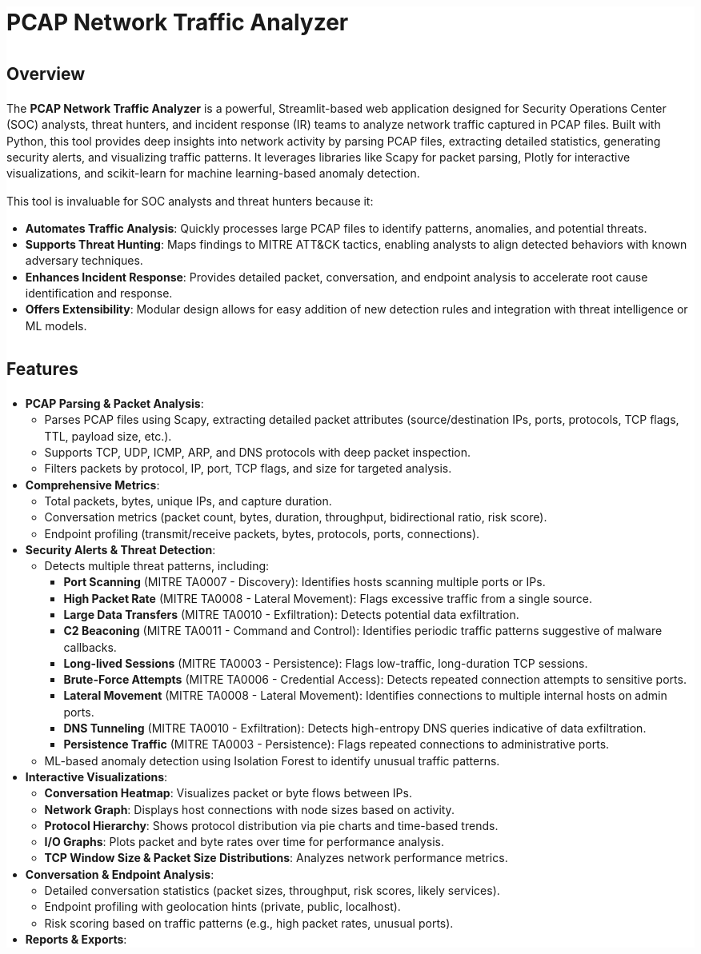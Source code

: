 # PCAP Network Traffic Analyzer

## Overview
The **PCAP Network Traffic Analyzer** is a powerful, Streamlit-based web application designed for Security Operations Center (SOC) analysts, threat hunters, and incident response (IR) teams to analyze network traffic captured in PCAP files. Built with Python, this tool provides deep insights into network activity by parsing PCAP files, extracting detailed statistics, generating security alerts, and visualizing traffic patterns. It leverages libraries like Scapy for packet parsing, Plotly for interactive visualizations, and scikit-learn for machine learning-based anomaly detection.

This tool is invaluable for SOC analysts and threat hunters because it:
- **Automates Traffic Analysis**: Quickly processes large PCAP files to identify patterns, anomalies, and potential threats.
- **Supports Threat Hunting**: Maps findings to MITRE ATT&CK tactics, enabling analysts to align detected behaviors with known adversary techniques.
- **Enhances Incident Response**: Provides detailed packet, conversation, and endpoint analysis to accelerate root cause identification and response.
- **Offers Extensibility**: Modular design allows for easy addition of new detection rules and integration with threat intelligence or ML models.

## Features
- **PCAP Parsing & Packet Analysis**:
  - Parses PCAP files using Scapy, extracting detailed packet attributes (source/destination IPs, ports, protocols, TCP flags, TTL, payload size, etc.).
  - Supports TCP, UDP, ICMP, ARP, and DNS protocols with deep packet inspection.
  - Filters packets by protocol, IP, port, TCP flags, and size for targeted analysis.
- **Comprehensive Metrics**:
  - Total packets, bytes, unique IPs, and capture duration.
  - Conversation metrics (packet count, bytes, duration, throughput, bidirectional ratio, risk score).
  - Endpoint profiling (transmit/receive packets, bytes, protocols, ports, connections).
- **Security Alerts & Threat Detection**:
  - Detects multiple threat patterns, including:
    - **Port Scanning** (MITRE TA0007 - Discovery): Identifies hosts scanning multiple ports or IPs.
    - **High Packet Rate** (MITRE TA0008 - Lateral Movement): Flags excessive traffic from a single source.
    - **Large Data Transfers** (MITRE TA0010 - Exfiltration): Detects potential data exfiltration.
    - **C2 Beaconing** (MITRE TA0011 - Command and Control): Identifies periodic traffic patterns suggestive of malware callbacks.
    - **Long-lived Sessions** (MITRE TA0003 - Persistence): Flags low-traffic, long-duration TCP sessions.
    - **Brute-Force Attempts** (MITRE TA0006 - Credential Access): Detects repeated connection attempts to sensitive ports.
    - **Lateral Movement** (MITRE TA0008 - Lateral Movement): Identifies connections to multiple internal hosts on admin ports.
    - **DNS Tunneling** (MITRE TA0010 - Exfiltration): Detects high-entropy DNS queries indicative of data exfiltration.
    - **Persistence Traffic** (MITRE TA0003 - Persistence): Flags repeated connections to administrative ports.
  - ML-based anomaly detection using Isolation Forest to identify unusual traffic patterns.
- **Interactive Visualizations**:
  - **Conversation Heatmap**: Visualizes packet or byte flows between IPs.
  - **Network Graph**: Displays host connections with node sizes based on activity.
  - **Protocol Hierarchy**: Shows protocol distribution via pie charts and time-based trends.
  - **I/O Graphs**: Plots packet and byte rates over time for performance analysis.
  - **TCP Window Size & Packet Size Distributions**: Analyzes network performance metrics.
- **Conversation & Endpoint Analysis**:
  - Detailed conversation statistics (packet sizes, throughput, risk scores, likely services).
  - Endpoint profiling with geolocation hints (private, public, localhost).
  - Risk scoring based on traffic patterns (e.g., high packet rates, unusual ports).
- **Reports & Exports**: